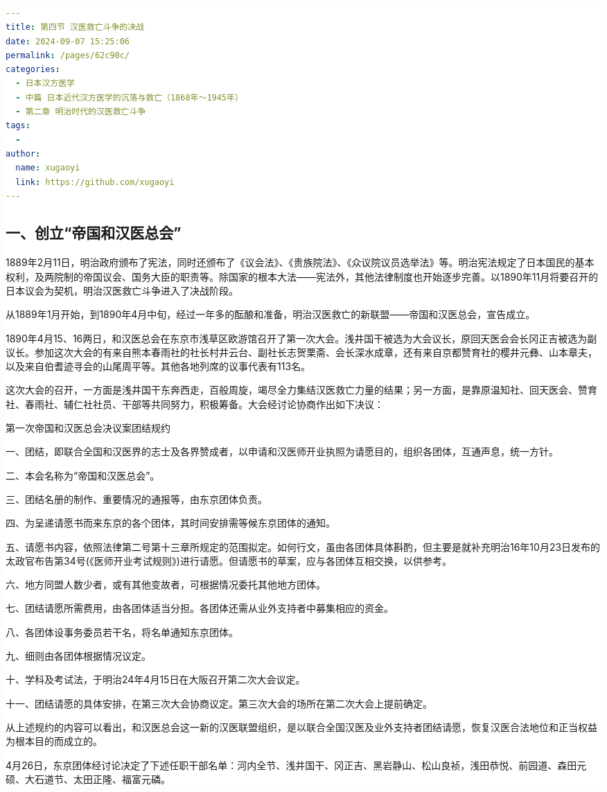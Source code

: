 ```yaml
---
title: 第四节 汉医救亡斗争的决战
date: 2024-09-07 15:25:06
permalink: /pages/62c90c/
categories:
  - 日本汉方医学
  - 中篇 日本近代汉方医学的沉落与救亡（1868年～1945年）
  - 第二章 明治时代的汉医救亡斗争
tags:
  - 
author: 
  name: xugaoyi
  link: https://github.com/xugaoyi
---
```

## 一、创立“帝国和汉医总会” 

1889年2月11日，明治政府颁布了宪法，同时还颁布了《议会法》、《贵族院法》、《众议院议员选举法》等。明治宪法规定了日本国民的基本权利，及两院制的帝国议会、国务大臣的职责等。除国家的根本大法——宪法外，其他法律制度也开始逐步完善。以1890年11月将要召开的日本议会为契机，明治汉医救亡斗争进入了决战阶段。

从1889年1月开始，到1890年4月中旬，经过一年多的酝酿和准备，明治汉医救亡的新联盟——帝国和汉医总会，宣告成立。

1890年4月15、16两日，和汉医总会在东京市浅草区欧游馆召开了第一次大会。浅井国干被选为大会议长，原回天医会会长冈正吉被选为副议长。参加这次大会的有来自熊本春雨社的社长村井云台、副社长志贺栗斋、会长深水成章，还有来自京都赞育社的樱井元彝、山本章夫，以及来自伯耆迹寻会的山尾周平等。其他各地列席的议事代表有113名。

这次大会的召开，一方面是浅井国干东奔西走，百般周旋，竭尽全力集结汉医救亡力量的结果；另一方面，是靠原温知社、回天医会、赞育社、春雨社、辅仁社社员、干部等共同努力，积极筹备。大会经讨论协商作出如下决议：

第一次帝国和汉医总会决议案团结规约

一、团结，即联合全国和汉医界的志士及各界赞成者，以申请和汉医师开业执照为请愿目的，组织各团体，互通声息，统一方针。

二、本会名称为“帝国和汉医总会”。

三、团结名册的制作、重要情况的通报等，由东京团体负责。

四、为呈递请愿书而来东京的各个团体，其时间安排需等候东京团体的通知。

五、请愿书内容，依照法律第二号第十三章所规定的范围拟定。如何行文，虽由各团体具体斟酌，但主要是就补充明治16年10月23日发布的太政官布告第34号(《医师开业考试规则》)进行请愿。但请愿书的草案，应与各团体互相交换，以供参考。

六、地方同盟人数少者，或有其他变故者，可根据情况委托其他地方团体。

七、团结请愿所需费用，由各团体适当分担。各团体还需从业外支持者中募集相应的资金。

八、各团体设事务委员若干名，将名单通知东京团体。

九、细则由各团体根据情况议定。

十、学科及考试法，于明治24年4月15日在大阪召开第二次大会议定。

十一、团结请愿的具体安排，在第三次大会协商议定。第三次大会的场所在第二次大会上提前确定。

从上述规约的内容可以看出，和汉医总会这一新的汉医联盟组织，是以联合全国汉医及业外支持者团结请愿，恢复汉医合法地位和正当权益为根本目的而成立的。

4月26日，东京团体经讨论决定了下述任职干部名单：河内全节、浅井国干、冈正吉、黑岩静山、松山良祯，浅田恭悦、前园道、森田元硕、大石道节、太田正隆、福富元磷。
